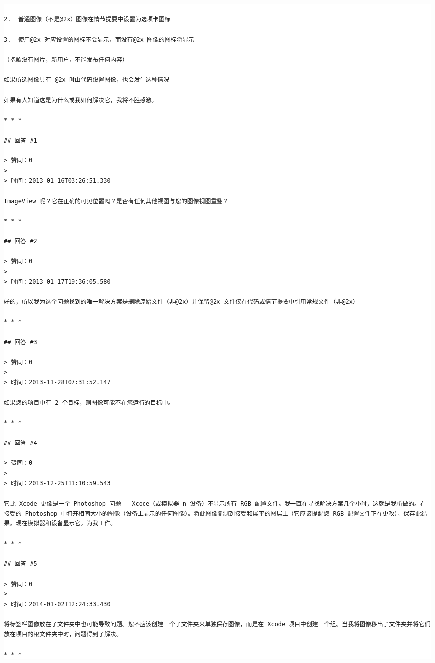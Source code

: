 ```

2.  普通图像（不是@2x）图像在情节提要中设置为选项卡图标

3.  使用@2x 对应设置的图标不会显示，而没有@2x 图像的图标将显示

（抱歉没有图片，新用户，不能发布任何内容）

如果所选图像具有 @2x 时由代码设置图像，也会发生这种情况

如果有人知道这是为什么或我如何解决它，我将不胜感激。

* * *

## 回答 #1

> 赞同：0
> 
> 时间：2013-01-16T03:26:51.330

ImageView 呢？它在正确的可见位置吗？是否有任何其他视图与您的图像视图重叠？

* * *

## 回答 #2

> 赞同：0
> 
> 时间：2013-01-17T19:36:05.580

好的，所以我为这个问题找到的唯一解决方案是删除原始文件（非@2x）并保留@2x 文件仅在代码或情节提要中引用常规文件（非@2x）

* * *

## 回答 #3

> 赞同：0
> 
> 时间：2013-11-28T07:31:52.147

如果您的项目中有 2 个目标，则图像可能不在您运行的目标中。

* * *

## 回答 #4

> 赞同：0
> 
> 时间：2013-12-25T11:10:59.543

它比 Xcode 更像是一个 Photoshop 问题 - Xcode（或模拟器 n 设备）不显示所有 RGB 配置文件。我一直在寻找解决方案几个小时，这就是我所做的。在接受的 Photoshop 中打开相同大小的图像（设备上显示的任何图像）。将此图像复制到接受和展平的图层上（它应该提醒您 RGB 配置文件正在更改），保存此结果。现在模拟器和设备显示它。为我工作。

* * *

## 回答 #5

> 赞同：0
> 
> 时间：2014-01-02T12:24:33.430

将标签栏图像放在子文件夹中也可能导致问题。您不应该创建一个子文件夹来单独保存图像，而是在 Xcode 项目中创建一个组。当我将图像移出子文件夹并将它们放在项目的根文件夹中时，问题得到了解决。

* * *
```